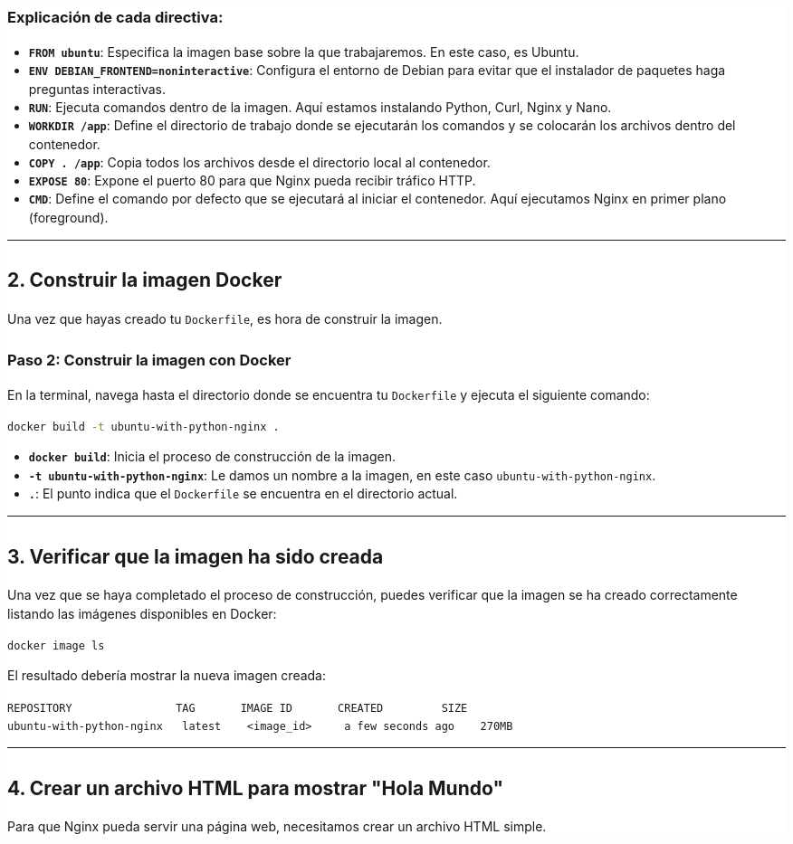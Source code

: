 ### **Explicación de cada directiva**:
- **`FROM ubuntu`**: Especifica la imagen base sobre la que trabajaremos. En este caso, es Ubuntu.
- **`ENV DEBIAN_FRONTEND=noninteractive`**: Configura el entorno de Debian para evitar que el instalador de paquetes haga preguntas interactivas.
- **`RUN`**: Ejecuta comandos dentro de la imagen. Aquí estamos instalando Python, Curl, Nginx y Nano.
- **`WORKDIR /app`**: Define el directorio de trabajo donde se ejecutarán los comandos y se colocarán los archivos dentro del contenedor.
- **`COPY . /app`**: Copia todos los archivos desde el directorio local al contenedor.
- **`EXPOSE 80`**: Expone el puerto 80 para que Nginx pueda recibir tráfico HTTP.
- **`CMD`**: Define el comando por defecto que se ejecutará al iniciar el contenedor. Aquí ejecutamos Nginx en primer plano (foreground).

---

## **2. Construir la imagen Docker**
Una vez que hayas creado tu `Dockerfile`, es hora de construir la imagen.

### **Paso 2: Construir la imagen con Docker**
En la terminal, navega hasta el directorio donde se encuentra tu `Dockerfile` y ejecuta el siguiente comando:

```bash
docker build -t ubuntu-with-python-nginx .
```

- **`docker build`**: Inicia el proceso de construcción de la imagen.
- **`-t ubuntu-with-python-nginx`**: Le damos un nombre a la imagen, en este caso `ubuntu-with-python-nginx`.
- **`.`**: El punto indica que el `Dockerfile` se encuentra en el directorio actual.

---

## **3. Verificar que la imagen ha sido creada**
Una vez que se haya completado el proceso de construcción, puedes verificar que la imagen se ha creado correctamente listando las imágenes disponibles en Docker:

```bash
docker image ls
```

El resultado debería mostrar la nueva imagen creada:

```
REPOSITORY                TAG       IMAGE ID       CREATED         SIZE
ubuntu-with-python-nginx   latest    <image_id>     a few seconds ago    270MB
```

---

## **4. Crear un archivo HTML para mostrar "Hola Mundo"**
Para que Nginx pueda servir una página web, necesitamos crear un archivo HTML simple.
